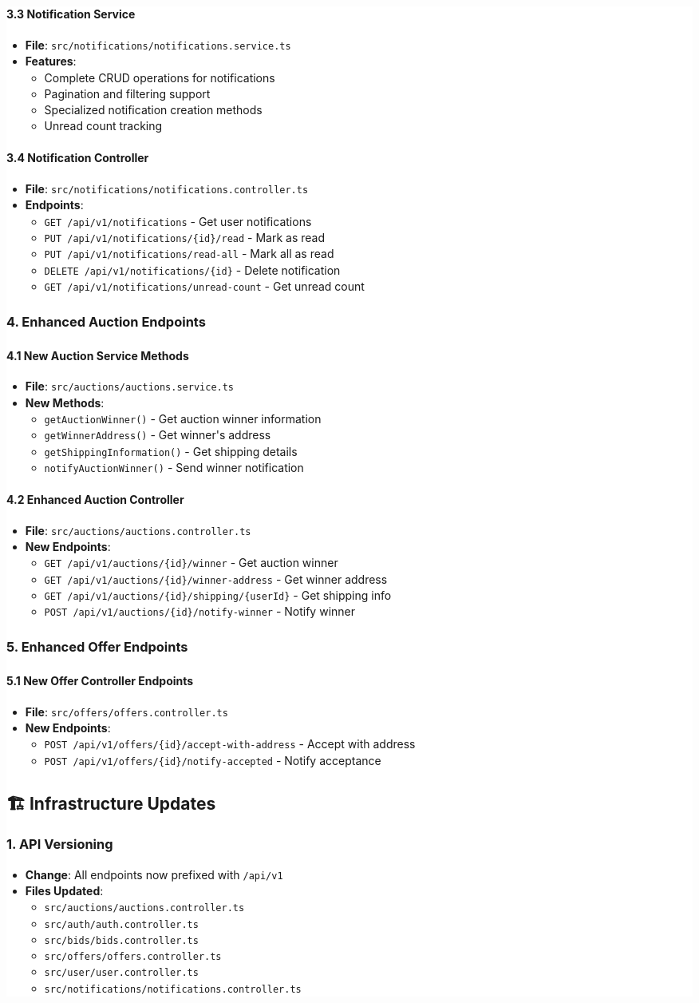 #### 3.3 Notification Service
- **File**: `src/notifications/notifications.service.ts`
- **Features**:
  - Complete CRUD operations for notifications
  - Pagination and filtering support
  - Specialized notification creation methods
  - Unread count tracking

#### 3.4 Notification Controller
- **File**: `src/notifications/notifications.controller.ts`
- **Endpoints**:
  - `GET /api/v1/notifications` - Get user notifications
  - `PUT /api/v1/notifications/{id}/read` - Mark as read
  - `PUT /api/v1/notifications/read-all` - Mark all as read
  - `DELETE /api/v1/notifications/{id}` - Delete notification
  - `GET /api/v1/notifications/unread-count` - Get unread count

### 4. Enhanced Auction Endpoints

#### 4.1 New Auction Service Methods
- **File**: `src/auctions/auctions.service.ts`
- **New Methods**:
  - `getAuctionWinner()` - Get auction winner information
  - `getWinnerAddress()` - Get winner's address
  - `getShippingInformation()` - Get shipping details
  - `notifyAuctionWinner()` - Send winner notification

#### 4.2 Enhanced Auction Controller
- **File**: `src/auctions/auctions.controller.ts`
- **New Endpoints**:
  - `GET /api/v1/auctions/{id}/winner` - Get auction winner
  - `GET /api/v1/auctions/{id}/winner-address` - Get winner address
  - `GET /api/v1/auctions/{id}/shipping/{userId}` - Get shipping info
  - `POST /api/v1/auctions/{id}/notify-winner` - Notify winner

### 5. Enhanced Offer Endpoints

#### 5.1 New Offer Controller Endpoints
- **File**: `src/offers/offers.controller.ts`
- **New Endpoints**:
  - `POST /api/v1/offers/{id}/accept-with-address` - Accept with address
  - `POST /api/v1/offers/{id}/notify-accepted` - Notify acceptance

## 🏗️ Infrastructure Updates

### 1. API Versioning
- **Change**: All endpoints now prefixed with `/api/v1`
- **Files Updated**:
  - `src/auctions/auctions.controller.ts`
  - `src/auth/auth.controller.ts`
  - `src/bids/bids.controller.ts`
  - `src/offers/offers.controller.ts`
  - `src/user/user.controller.ts`
  - `src/notifications/notifications.controller.ts`

